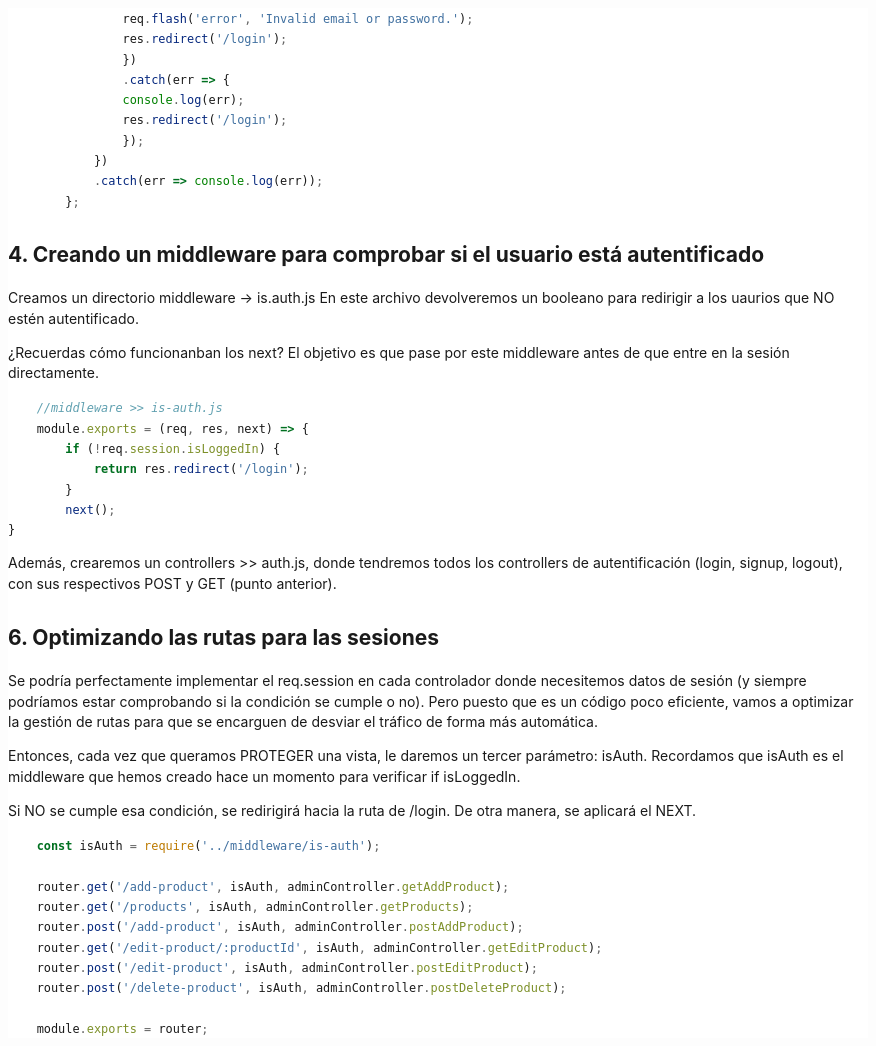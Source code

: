 ```javascript
                req.flash('error', 'Invalid email or password.');
                res.redirect('/login');
                })
                .catch(err => {
                console.log(err);
                res.redirect('/login');
                });
            })
            .catch(err => console.log(err));
        };


```


## 4. Creando un middleware para comprobar si el usuario está autentificado

Creamos un directorio middleware -> is.auth.js 
En este archivo devolveremos un booleano para redirigir a los uaurios que NO estén autentificado.

¿Recuerdas cómo funcionanban los next? El objetivo es que pase por este middleware antes de que entre en la sesión directamente.

```javascript
    //middleware >> is-auth.js
    module.exports = (req, res, next) => {
        if (!req.session.isLoggedIn) {
            return res.redirect('/login');
        }
        next();
}
```

Además, crearemos un controllers >> auth.js, donde tendremos todos los controllers de autentificación (login, signup, logout), con sus respectivos POST y GET (punto anterior).




## 6. Optimizando las rutas para las sesiones

Se podría perfectamente implementar el req.session en cada controlador donde necesitemos datos de sesión (y siempre podríamos estar comprobando si la condición se cumple o no).
Pero puesto que es un código poco eficiente, vamos a optimizar la gestión de rutas para que se encarguen de desviar el tráfico de forma más automática.

Entonces, cada vez que queramos PROTEGER una vista, le daremos un tercer parámetro: isAuth.
Recordamos que isAuth es el middleware que hemos creado hace un momento para verificar if isLoggedIn.

Si NO se cumple esa condición, se redirigirá hacia la ruta de /login.
De otra manera, se aplicará el NEXT.

```javascript
    const isAuth = require('../middleware/is-auth');

    router.get('/add-product', isAuth, adminController.getAddProduct);
    router.get('/products', isAuth, adminController.getProducts);
    router.post('/add-product', isAuth, adminController.postAddProduct);
    router.get('/edit-product/:productId', isAuth, adminController.getEditProduct);
    router.post('/edit-product', isAuth, adminController.postEditProduct);
    router.post('/delete-product', isAuth, adminController.postDeleteProduct);

    module.exports = router;
```
